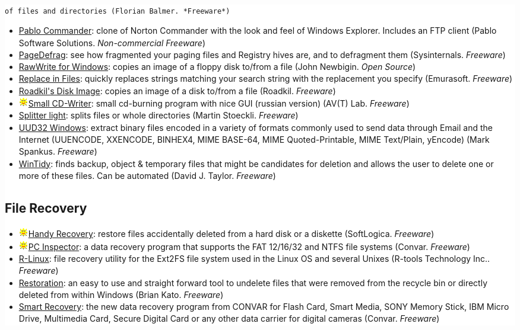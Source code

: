     of files and directories (Florian Balmer. *Freeware*)
-   [Pablo
    Commander](http://www.pablosoftwaresolutions.com/html/pablo_commander.html):
    clone of Norton Commander with the look and feel of Windows
    Explorer. Includes an FTP client (Pablo Software Solutions.
    *Non-commercial Freeware*)
-   [PageDefrag](http://www.sysinternals.com/ntw2k/freeware/pagedefrag.shtml):
    see how fragmented your paging files and Registry hives are, and to
    defragment them (Sysinternals. *Freeware*)
-   [RawWrite for
    Windows](http://uranus.it.swin.edu.au/~jn/linux/rawwrite.htm):
    copies an image of a floppy disk to/from a file (John Newbigin.
    *Open Source*)
-   [Replace in Files](http://www.emurasoft.com/replall/): quickly
    replaces strings matching your search string with the replacement
    you specify (Emurasoft. *Freeware*)
-   [Roadkil's Disk Image](http://www.roadkil.net/): copies an image of
    a disk to/from a file (Roadkil. *Freeware*)
-   ![favourite](/images/super.gif)[Small
    CD-Writer](http://www.avtlab.ru/scdwriter.htm): small cd-burning
    program with nice GUI (russian version) (AV(T) Lab. *Freeware*)
-   [Splitter
    light](http://www.martinstoeckli.ch/splitter/splitter.html): splits
    files or whole directories (Martin Stoeckli. *Freeware*)
-   [UUD32 Windows](http://my.execpc.com/~mspankus/): extract binary
    files encoded in a variety of formats commonly used to send data
    through Email and the Internet (UUENCODE, XXENCODE, BINHEX4, MIME
    BASE-64, MIME Quoted-Printable, MIME Text/Plain, yEncode) (Mark
    Spankus. *Freeware*)
-   [WinTidy](http://www.david-taylor.myby.co.uk/software/disk.html#WinTidy):
    finds backup, object & temporary files that might be candidates for
    deletion and allows the user to delete one or more of these files.
    Can be automated (David J. Taylor. *Freeware*)

File Recovery
-------------

-   ![favourite](/images/super.gif)[Handy
    Recovery](http://www.handyrecovery.com/): restore files accidentally
    deleted from a hard disk or a diskette (SoftLogica. *Freeware*)
-   ![favourite](/images/super.gif)[PC
    Inspector](http://www.pcinspector.de/file_recovery/UK/welcome.htm):
    a data recovery program that supports the FAT 12/16/32 and NTFS file
    systems (Convar. *Freeware*)
-   [R-Linux](http://www.data-recovery-software.net/Linux_Recovery.shtml):
    file recovery utility for the Ext2FS file system used in the Linux
    OS and several Unixes (R-tools Technology Inc.. *Freeware*)
-   [Restoration](http://www.snapfiles.com/get/restoration.html): an
    easy to use and straight forward tool to undelete files that were
    removed from the recycle bin or directly deleted from within Windows
    (Brian Kato. *Freeware*)
-   [Smart
    Recovery](http://www.pcinspector.de/smart_media_recovery/uk/welcome.htm):
    the new data recovery program from CONVAR for Flash Card, Smart
    Media, SONY Memory Stick, IBM Micro Drive, Multimedia Card, Secure
    Digital Card or any other data carrier for digital cameras (Convar.
    *Freeware*)
